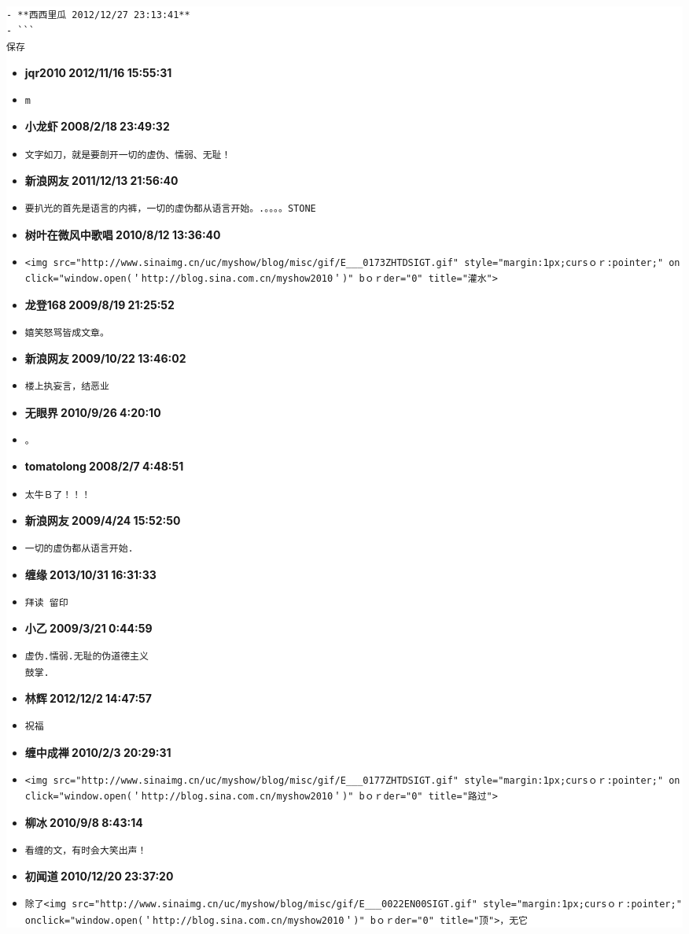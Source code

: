   ```
- **西西里瓜 2012/12/27 23:13:41**
- ```
  保存
  ```
- **jqr2010 2012/11/16 15:55:31**
- ```
  m
  ```
- **小龙虾 2008/2/18 23:49:32**
- ```
  文字如刀，就是要剖开一切的虚伪、懦弱、无耻！
  ```
- **新浪网友 2011/12/13 21:56:40**
- ```
  要扒光的首先是语言的内裤，一切的虚伪都从语言开始。.。。。。STONE
  ```
- **树叶在微风中歌唱 2010/8/12 13:36:40**
- ```
  <img src="http://www.sinaimg.cn/uc/myshow/blog/misc/gif/E___0173ZHTDSIGT.gif" style="margin:1px;cursｏｒ:pointer;" onclick="window.open(＇http://blog.sina.com.cn/myshow2010＇)" bｏｒder="0" title="灌水">
  ```
- **龙登168 2009/8/19 21:25:52**
- ```
  嬉笑怒骂皆成文章。
  ```
- **新浪网友 2009/10/22 13:46:02**
- ```
  楼上执妄言，结恶业
  ```
- **无眼界 2010/9/26 4:20:10**
- ```
  。
  ```
- **tomatolong 2008/2/7 4:48:51**
- ```
  太牛Ｂ了！！！
  ```
- **新浪网友 2009/4/24 15:52:50**
- ```
  一切的虚伪都从语言开始.
  ```
- **缠缘 2013/10/31 16:31:33**
- ```
  拜读 留印
  ```
- **小乙 2009/3/21 0:44:59**
- ```
  虚伪.懦弱.无耻的伪道德主义
  鼓掌.
  ```
- **林辉 2012/12/2 14:47:57**
- ```
  祝福
  ```
- **缠中成禅 2010/2/3 20:29:31**
- ```
  <img src="http://www.sinaimg.cn/uc/myshow/blog/misc/gif/E___0177ZHTDSIGT.gif" style="margin:1px;cursｏｒ:pointer;" onclick="window.open(＇http://blog.sina.com.cn/myshow2010＇)" bｏｒder="0" title="路过">
  ```
- **柳冰 2010/9/8 8:43:14**
- ```
  看缠的文，有时会大笑出声！
  ```
- **初闻道 2010/12/20 23:37:20**
- ```
  除了<img src="http://www.sinaimg.cn/uc/myshow/blog/misc/gif/E___0022EN00SIGT.gif" style="margin:1px;cursｏｒ:pointer;" onclick="window.open(＇http://blog.sina.com.cn/myshow2010＇)" bｏｒder="0" title="顶">，无它